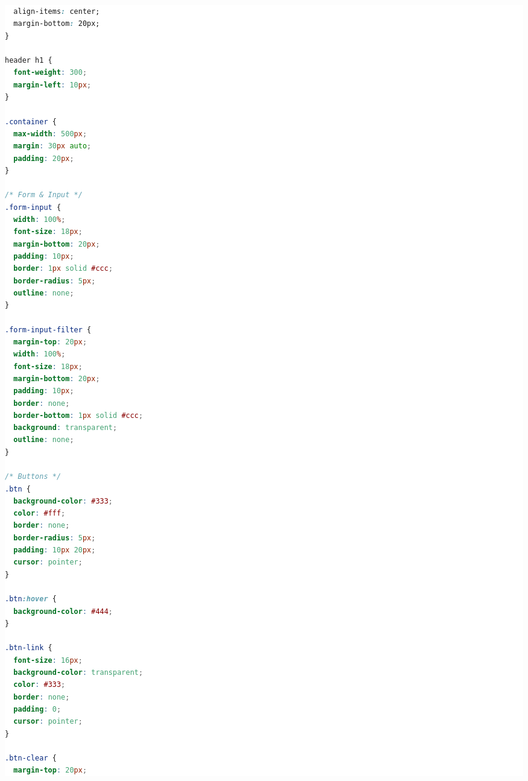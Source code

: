 ```css
  align-items: center;
  margin-bottom: 20px;
}

header h1 {
  font-weight: 300;
  margin-left: 10px;
}

.container {
  max-width: 500px;
  margin: 30px auto;
  padding: 20px;
}

/* Form & Input */
.form-input {
  width: 100%;
  font-size: 18px;
  margin-bottom: 20px;
  padding: 10px;
  border: 1px solid #ccc;
  border-radius: 5px;
  outline: none;
}

.form-input-filter {
  margin-top: 20px;
  width: 100%;
  font-size: 18px;
  margin-bottom: 20px;
  padding: 10px;
  border: none;
  border-bottom: 1px solid #ccc;
  background: transparent;
  outline: none;
}

/* Buttons */
.btn {
  background-color: #333;
  color: #fff;
  border: none;
  border-radius: 5px;
  padding: 10px 20px;
  cursor: pointer;
}

.btn:hover {
  background-color: #444;
}

.btn-link {
  font-size: 16px;
  background-color: transparent;
  color: #333;
  border: none;
  padding: 0;
  cursor: pointer;
}

.btn-clear {
  margin-top: 20px;
```